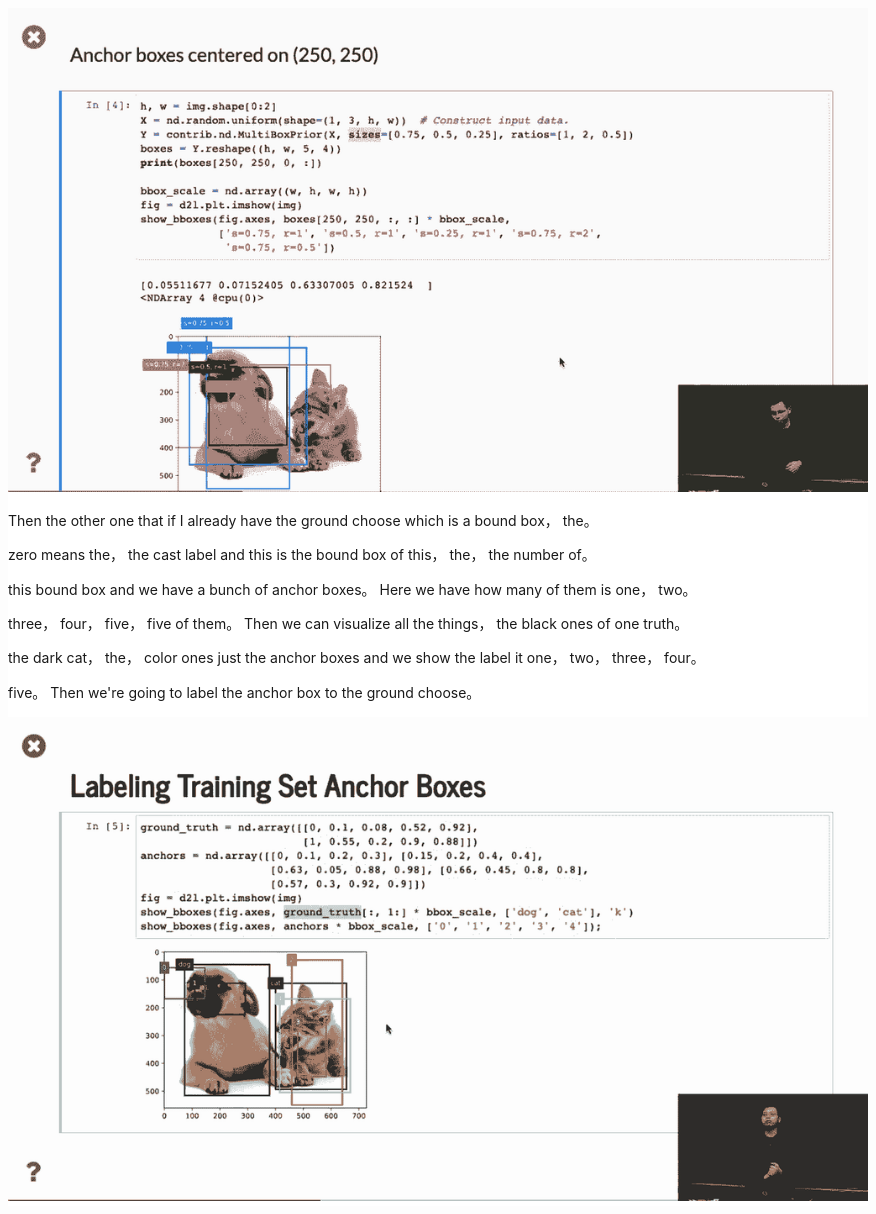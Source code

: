 ![](img/3288af57a67fc417f9f905283cee79d9_15.png)

 Then the other one that if I already have the ground choose which is a bound box， the。

 zero means the， the cast label and this is the bound box of this， the， the number of。

 this bound box and we have a bunch of anchor boxes。 Here we have how many of them is one， two。

 three， four， five， five of them。 Then we can visualize all the things， the black ones of one truth。

 the dark cat， the， color ones just the anchor boxes and we show the label it one， two， three， four。

 five。 Then we're going to label the anchor box to the ground choose。



![](img/3288af57a67fc417f9f905283cee79d9_17.png)
